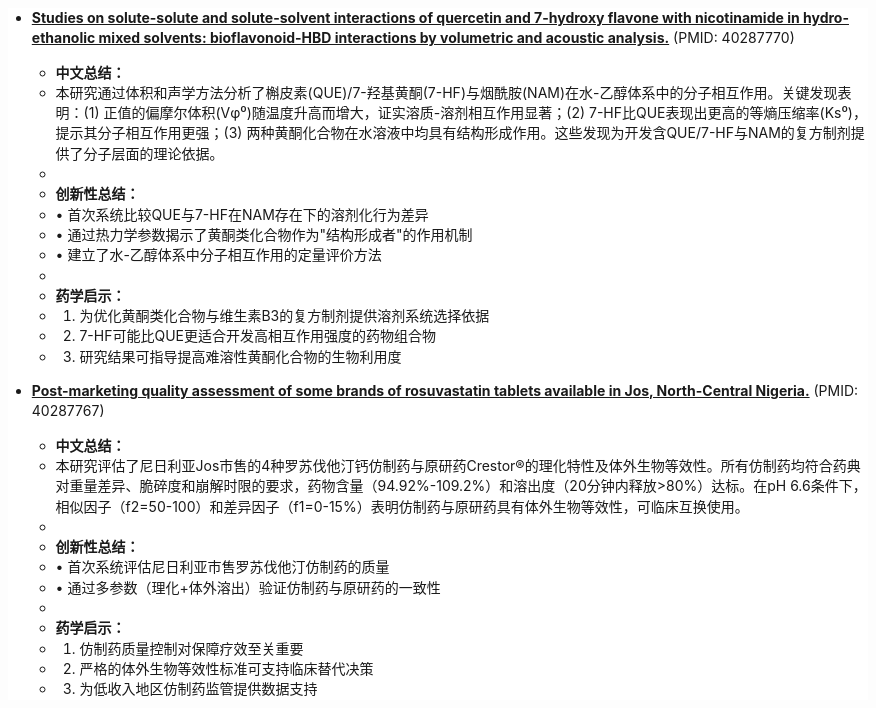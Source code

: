 
*   **[Studies on solute-solute and solute-solvent interactions of quercetin and 7-hydroxy flavone with nicotinamide in hydro-ethanolic mixed solvents: bioflavonoid-HBD interactions by volumetric and acoustic analysis.](https://pubmed.ncbi.nlm.nih.gov/40287770/)** (PMID: 40287770)
    *   **中文总结：**
    *   本研究通过体积和声学方法分析了槲皮素(QUE)/7-羟基黄酮(7-HF)与烟酰胺(NAM)在水-乙醇体系中的分子相互作用。关键发现表明：(1) 正值的偏摩尔体积(Vφ⁰)随温度升高而增大，证实溶质-溶剂相互作用显著；(2) 7-HF比QUE表现出更高的等熵压缩率(Ks⁰)，提示其分子相互作用更强；(3) 两种黄酮化合物在水溶液中均具有结构形成作用。这些发现为开发含QUE/7-HF与NAM的复方制剂提供了分子层面的理论依据。
    *   
    *   **创新性总结：**
    *   • 首次系统比较QUE与7-HF在NAM存在下的溶剂化行为差异
    *   • 通过热力学参数揭示了黄酮类化合物作为"结构形成者"的作用机制
    *   • 建立了水-乙醇体系中分子相互作用的定量评价方法
    *   
    *   **药学启示：**
    *   1. 为优化黄酮类化合物与维生素B3的复方制剂提供溶剂系统选择依据
    *   2. 7-HF可能比QUE更适合开发高相互作用强度的药物组合物
    *   3. 研究结果可指导提高难溶性黄酮化合物的生物利用度

*   **[Post-marketing quality assessment of some brands of rosuvastatin tablets available in Jos, North-Central Nigeria.](https://pubmed.ncbi.nlm.nih.gov/40287767/)** (PMID: 40287767)
    *   **中文总结：**
    *   本研究评估了尼日利亚Jos市售的4种罗苏伐他汀钙仿制药与原研药Crestor®的理化特性及体外生物等效性。所有仿制药均符合药典对重量差异、脆碎度和崩解时限的要求，药物含量（94.92%-109.2%）和溶出度（20分钟内释放>80%）达标。在pH 6.6条件下，相似因子（f2=50-100）和差异因子（f1=0-15%）表明仿制药与原研药具有体外生物等效性，可临床互换使用。
    *   
    *   **创新性总结：**
    *   • 首次系统评估尼日利亚市售罗苏伐他汀仿制药的质量
    *   • 通过多参数（理化+体外溶出）验证仿制药与原研药的一致性
    *   
    *   **药学启示：**
    *   1. 仿制药质量控制对保障疗效至关重要
    *   2. 严格的体外生物等效性标准可支持临床替代决策
    *   3. 为低收入地区仿制药监管提供数据支持

